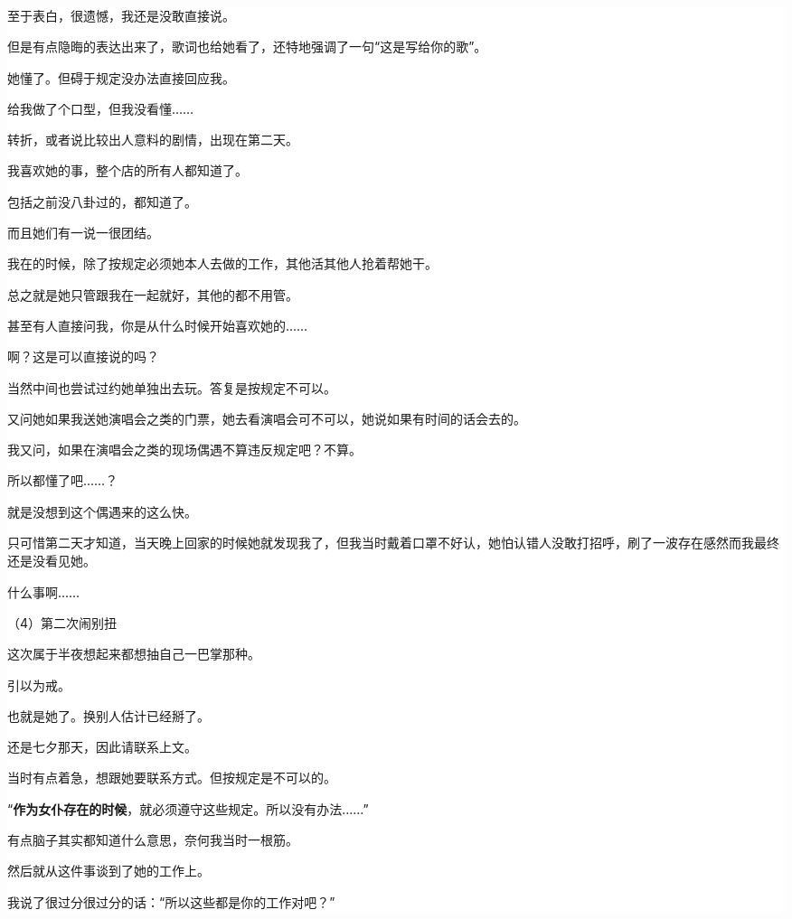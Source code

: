   

至于表白，很遗憾，我还是没敢直接说。

但是有点隐晦的表达出来了，歌词也给她看了，还特地强调了一句“这是写给你的歌”。

她懂了。但碍于规定没办法直接回应我。

给我做了个口型，但我没看懂……

  

转折，或者说比较出人意料的剧情，出现在第二天。

我喜欢她的事，整个店的所有人都知道了。

包括之前没八卦过的，都知道了。

而且她们有一说一很团结。

我在的时候，除了按规定必须她本人去做的工作，其他活其他人抢着帮她干。

总之就是她只管跟我在一起就好，其他的都不用管。

  

甚至有人直接问我，你是从什么时候开始喜欢她的……

啊？这是可以直接说的吗？

  

当然中间也尝试过约她单独出去玩。答复是按规定不可以。

又问她如果我送她演唱会之类的门票，她去看演唱会可不可以，她说如果有时间的话会去的。

我又问，如果在演唱会之类的现场偶遇不算违反规定吧？不算。

所以都懂了吧……？

  

就是没想到这个偶遇来的这么快。

只可惜第二天才知道，当天晚上回家的时候她就发现我了，但我当时戴着口罩不好认，她怕认错人没敢打招呼，刷了一波存在感然而我最终还是没看见她。

什么事啊……

  

（4）第二次闹别扭

这次属于半夜想起来都想抽自己一巴掌那种。

引以为戒。

也就是她了。换别人估计已经掰了。

还是七夕那天，因此请联系上文。

当时有点着急，想跟她要联系方式。但按规定是不可以的。

“**作为女仆存在的时候**，就必须遵守这些规定。所以没有办法……”

有点脑子其实都知道什么意思，奈何我当时一根筋。

然后就从这件事谈到了她的工作上。

我说了很过分很过分的话：“所以这些都是你的工作对吧？”
